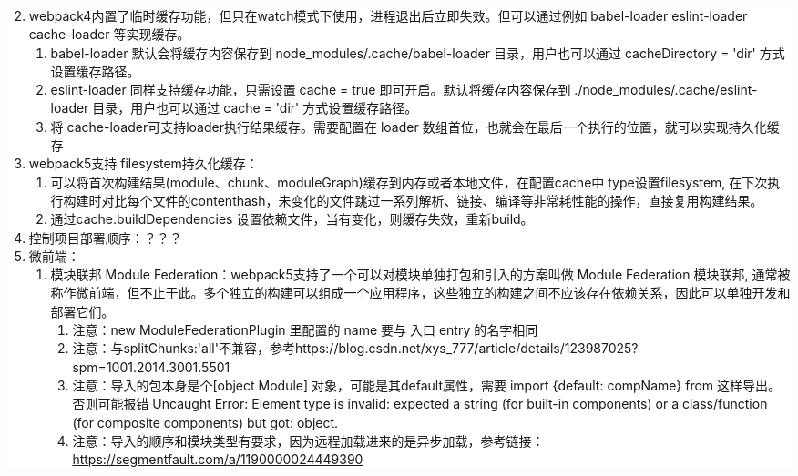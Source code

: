    2. webpack4内置了临时缓存功能，但只在watch模式下使用，进程退出后立即失效。但可以通过例如 babel-loader eslint-loader cache-loader 等实现缓存。
      1. babel-loader 默认会将缓存内容保存到 node_modules/.cache/babel-loader 目录，用户也可以通过 cacheDirectory = 'dir' 方式设置缓存路径。
      2. eslint-loader 同样支持缓存功能，只需设置 cache = true 即可开启。默认将缓存内容保存到 ./node_modules/.cache/eslint-loader 目录，用户也可以通过 cache = 'dir' 方式设置缓存路径。
      3. 将 cache-loader可支持loader执行结果缓存。需要配置在 loader 数组首位，也就会在最后一个执行的位置，就可以实现持久化缓存
   3. webpack5支持 filesystem持久化缓存：
      1. 可以将首次构建结果(module、chunk、moduleGraph)缓存到内存或者本地文件，在配置cache中 type设置filesystem, 在下次执行构建时对比每个文件的contenthash，未变化的文件跳过一系列解析、链接、编译等非常耗性能的操作，直接复用构建结果。
      2. 通过cache.buildDependencies 设置依赖文件，当有变化，则缓存失效，重新build。
   4. 控制项目部署顺序：？？？
7. 微前端：
   1. 模块联邦 Module Federation：webpack5支持了一个可以对模块单独打包和引入的方案叫做 Module Federation 模块联邦, 通常被称作微前端，但不止于此。多个独立的构建可以组成一个应用程序，这些独立的构建之间不应该存在依赖关系，因此可以单独开发和部署它们。
      1. 注意：new ModuleFederationPlugin 里配置的 name 要与 入口 entry 的名字相同
      2. 注意：与splitChunks:'all'不兼容，参考https://blog.csdn.net/xys_777/article/details/123987025?spm=1001.2014.3001.5501
      3. 注意：导入的包本身是个[object Module] 对象，可能是其default属性，需要 import {default: compName} from 这样导出。 否则可能报错 Uncaught Error: Element type is invalid: expected a string (for built-in components) or a class/function (for composite components) but got: object.
      4. 注意：导入的顺序和模块类型有要求，因为远程加载进来的是异步加载，参考链接：https://segmentfault.com/a/1190000024449390



